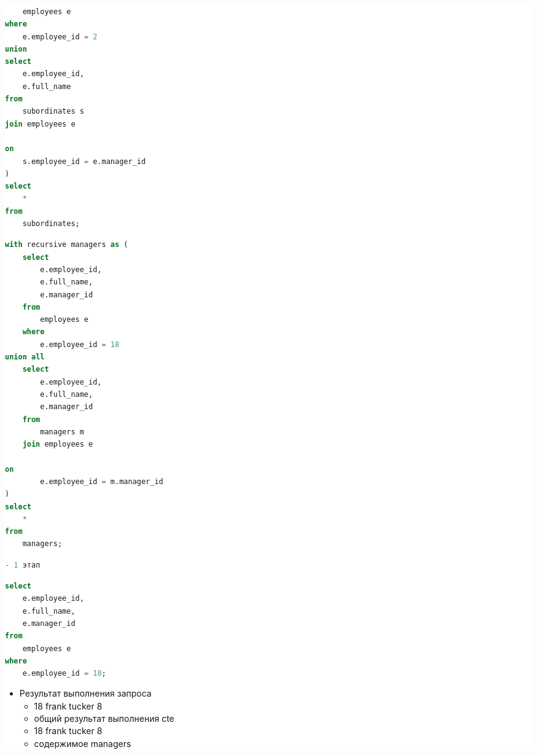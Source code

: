 ```sql
	employees e
where
	e.employee_id = 2
union
select
	e.employee_id,
	e.full_name
from
	subordinates s
join employees e 

on
	s.employee_id = e.manager_id
)
select
	*
from
	subordinates;
```
```sql
with recursive managers as (
	select
		e.employee_id,
		e.full_name,
		e.manager_id
	from
		employees e
	where
		e.employee_id = 18
union all
	select
		e.employee_id,
		e.full_name,
		e.manager_id
	from
		managers m
	join employees e

on
		e.employee_id = m.manager_id
)
select
	*
from
	managers;
```
```sql
- 1 этап
```
```sql
select
	e.employee_id,
	e.full_name,
	e.manager_id
from
	employees e
where
	e.employee_id = 18;
```
  - Результат выполнения запроса
	- 18 frank tucker 8
	- общий результат выполнения cte 
	- 18 frank tucker 8
	- содержимое managers